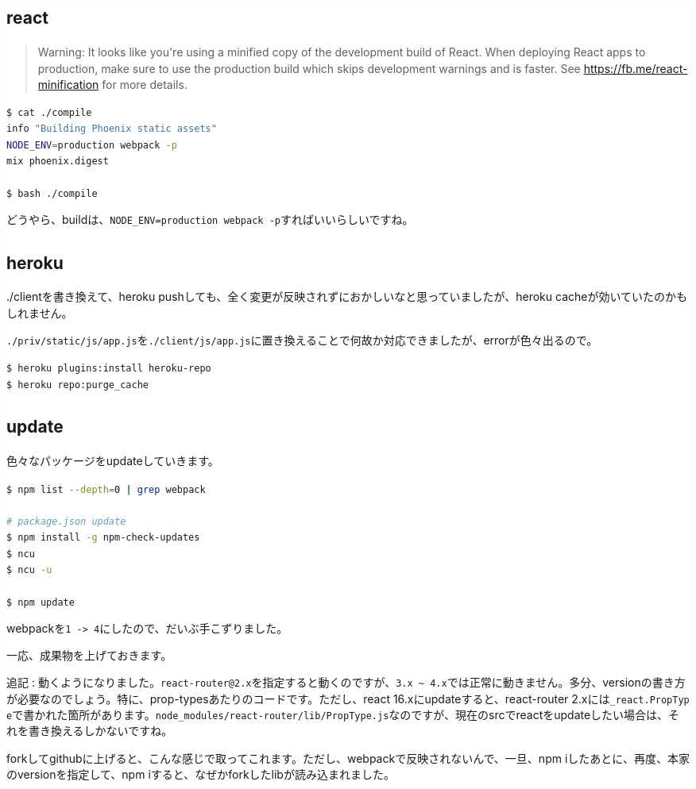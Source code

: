 
## react

> Warning: It looks like you're using a minified copy of the development build of React. When deploying React apps to production, make sure to use the production build which skips development warnings and is faster. See https://fb.me/react-minification for more details.

```sh
$ cat ./compile 
info "Building Phoenix static assets"
NODE_ENV=production webpack -p
mix phoenix.digest

$ bash ./compile 
```

どうやら、buildは、`NODE_ENV=production webpack -p`すればいいらしいですね。




## heroku

./clientを書き換えて、heroku pushしても、全く変更が反映されずにおかしいなと思っていましたが、heroku cacheが効いていたのかもしれません。

`./priv/static/js/app.js`を`./client/js/app.js`に置き換えることで何故か対応できましたが、errorが色々出るので。

```sh
$ heroku plugins:install heroku-repo
$ heroku repo:purge_cache
```

## update

色々なパッケージをupdateしていきます。

```sh
$ npm list --depth=0 | grep webpack

# package.json update
$ npm install -g npm-check-updates
$ ncu
$ ncu -u

$ npm update
```

webpackを`1 -> 4`にしたので、だいぶ手こずりました。

一応、成果物を上げておきます。


追記 : 動くようになりました。`react-router@2.x`を指定すると動くのですが、`3.x ~ 4.x`では正常に動きません。多分、versionの書き方が必要なのでしょう。特に、prop-typesあたりのコードです。ただし、react 16.xにupdateすると、react-router 2.xには`_react.PropType`で書かれた箇所があります。`node_modules/react-router/lib/PropType.js`なのですが、現在のsrcでreactをupdateしたい場合は、それを書き換えるしかないですね。

forkしてgithubに上げると、こんな感じで取ってこれます。ただし、webpackで反映されないんで、一旦、npm iしたあとに、再度、本家のversionを指定して、npm iすると、なぜかforkしたlibが読み込まれました。
